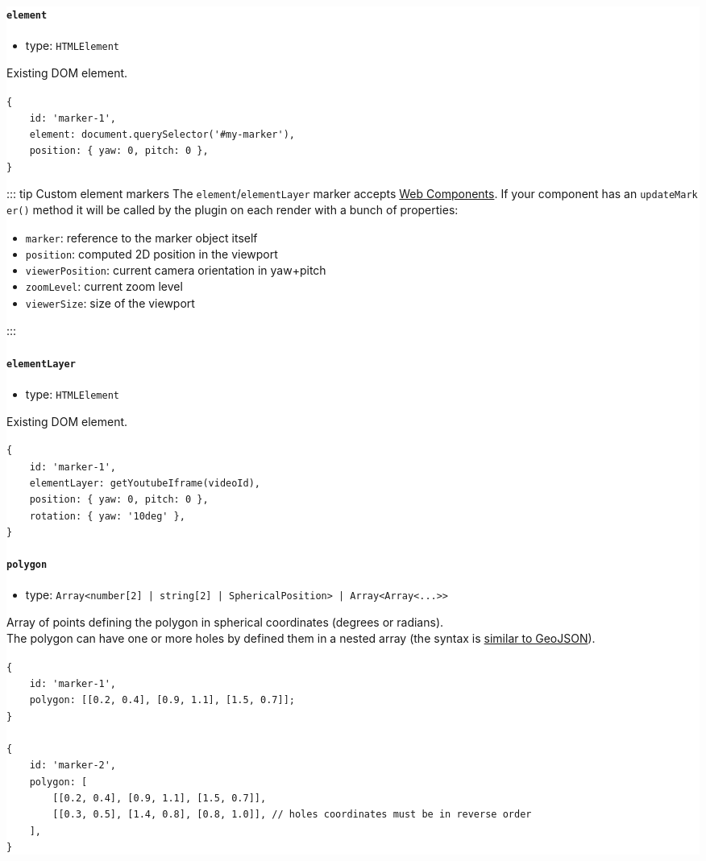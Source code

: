#### `element`

-   type: `HTMLElement`

Existing DOM element.

```js{3}
{
    id: 'marker-1',
    element: document.querySelector('#my-marker'),
    position: { yaw: 0, pitch: 0 },
}
```

::: tip Custom element markers
The `element`/`elementLayer` marker accepts [Web Components](https://developer.mozilla.org/docs/Web/API/Web_components/Using_custom_elements).
If your component has an `updateMarker()` method it will be called by the plugin on each render with a bunch of properties:

-   `marker`: reference to the marker object itself
-   `position`: computed 2D position in the viewport
-   `viewerPosition`: current camera orientation in yaw+pitch
-   `zoomLevel`: current zoom level
-   `viewerSize`: size of the viewport

<DemoButton href="/demos/markers/custom-element.html"></DemoButton>
:::

#### `elementLayer`

-   type: `HTMLElement`

Existing DOM element.

```js{3}
{
    id: 'marker-1',
    elementLayer: getYoutubeIframe(videoId),
    position: { yaw: 0, pitch: 0 },
    rotation: { yaw: '10deg' },
}
```

<DemoButton href="/demos/markers/youtube-element.html"></DemoButton>

#### `polygon`

-   type: `Array<number[2] | string[2] | SphericalPosition> | Array<Array<...>>`

Array of points defining the polygon in spherical coordinates (degrees or radians).  
The polygon can have one or more holes by defined them in a nested array (the syntax is [similar to GeoJSON](https://geojson.readthedocs.io/en/latest/#polygon)).

```js{3,8-11}
{
    id: 'marker-1',
    polygon: [[0.2, 0.4], [0.9, 1.1], [1.5, 0.7]];
}

{
    id: 'marker-2',
    polygon: [
        [[0.2, 0.4], [0.9, 1.1], [1.5, 0.7]],
        [[0.3, 0.5], [1.4, 0.8], [0.8, 1.0]], // holes coordinates must be in reverse order
    ],
}
```
